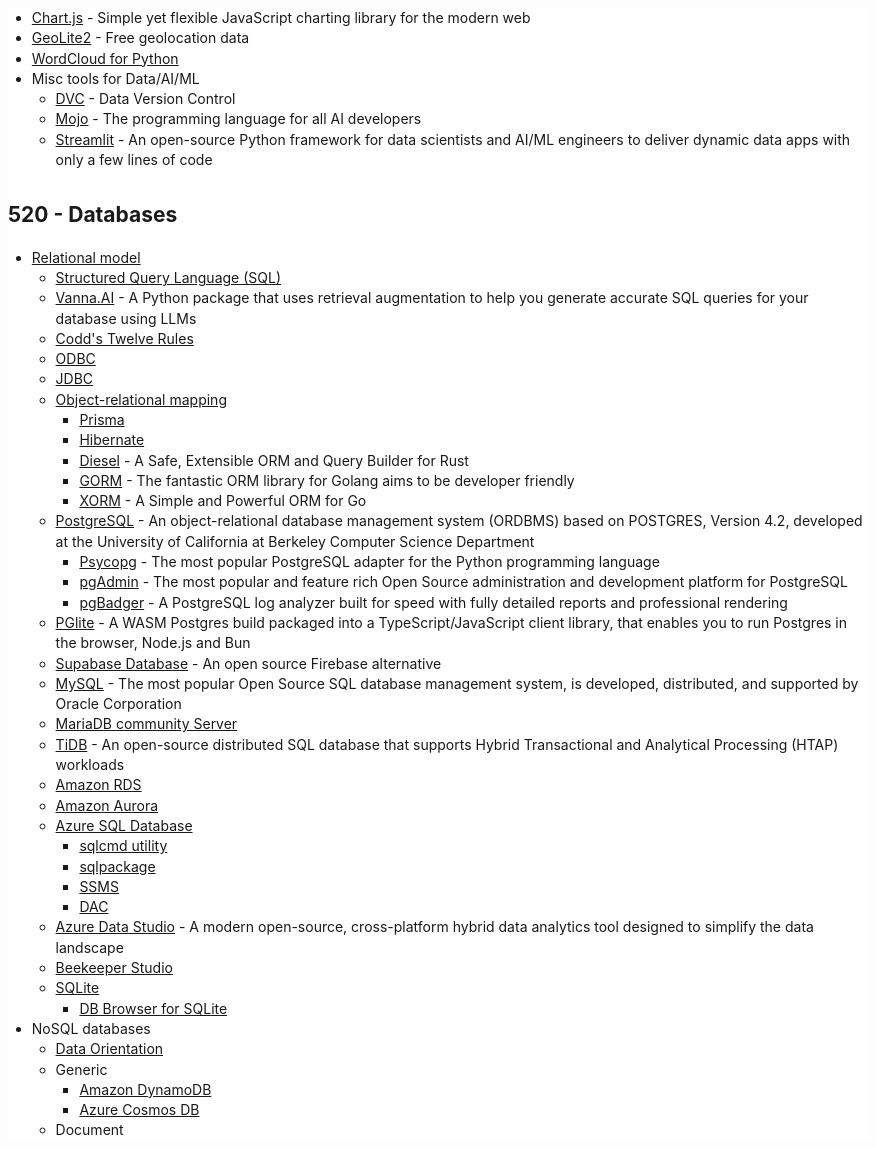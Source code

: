   * [Chart.js](https://www.chartjs.org/) - Simple yet flexible JavaScript charting library for the modern web
  * [GeoLite2](https://dev.maxmind.com/geoip/geolite2-free-geolocation-data) - Free geolocation data
  * [WordCloud for Python](https://amueller.github.io/word_cloud/)
* Misc tools for Data/AI/ML
  * [DVC](https://dvc.org/) - Data Version Control
  * [Mojo](https://www.modular.com/mojo) - The programming language for all AI developers
  * [Streamlit](https://streamlit.io/) - An open-source Python framework for data scientists and AI/ML engineers to deliver dynamic data apps with only a few lines of code

## 520 - Databases

* [Relational model](https://en.wikipedia.org/wiki/Relational_model)
  * [Structured Query Language (SQL)](https://en.wikipedia.org/wiki/SQL)
  * [Vanna.AI](https://vanna.ai/) - A Python package that uses retrieval augmentation to help you generate accurate SQL queries for your database using LLMs
  * [Codd's Twelve Rules](https://en.wikipedia.org/wiki/Codd%27s_12_rules)
  * [ODBC](https://en.wikipedia.org/wiki/Open_Database_Connectivity)
  * [JDBC](https://www.oracle.com/java/technologies/javase/javase-tech-database.html)
  * [Object-relational mapping](https://en.wikipedia.org/wiki/Object%E2%80%93relational_mapping)
    * [Prisma](https://www.prisma.io/)
    * [Hibernate](https://hibernate.org/orm/)
    * [Diesel](https://diesel.rs/) - A Safe, Extensible ORM and Query Builder for Rust
    * [GORM](https://gorm.io/) - The fantastic ORM library for Golang aims to be developer friendly
    * [XORM](https://xorm.io/) - A Simple and Powerful ORM for Go
  * [PostgreSQL](https://www.postgresql.org/) - An object-relational database management system (ORDBMS) based on POSTGRES, Version 4.2, developed at the University of California at Berkeley Computer Science Department
    * [Psycopg](https://www.psycopg.org/) - The most popular PostgreSQL adapter for the Python programming language
    * [pgAdmin](https://www.pgadmin.org/) - The most popular and feature rich Open Source administration and development platform for PostgreSQL
    * [pgBadger](https://pgbadger.darold.net/) - A PostgreSQL log analyzer built for speed with fully detailed reports and professional rendering
  * [PGlite](https://pglite.dev/) - A WASM Postgres build packaged into a TypeScript/JavaScript client library, that enables you to run Postgres in the browser, Node.js and Bun
  * [Supabase Database](https://supabase.com/docs/guides/database/overview) - An open source Firebase alternative
  * [MySQL](https://www.mysql.com/) - The most popular Open Source SQL database management system, is developed, distributed, and supported by Oracle Corporation
  * [MariaDB community Server](https://mariadb.com/products/community-server/)
  * [TiDB](https://www.pingcap.com/tidb/) - An open-source distributed SQL database that supports Hybrid Transactional and Analytical Processing (HTAP) workloads
  * [Amazon RDS](https://aws.amazon.com/rds/)
  * [Amazon Aurora](https://aws.amazon.com/rds/aurora/)
  * [Azure SQL Database](https://azure.microsoft.com/en-us/products/azure-sql/database/)
    * [sqlcmd utility](https://learn.microsoft.com/en-us/sql/tools/sqlcmd/sqlcmd-utility)
    * [sqlpackage](https://learn.microsoft.com/en-us/sql/tools/sqlpackage/sqlpackage)
    * [SSMS](https://learn.microsoft.com/en-us/sql/ssms/sql-server-management-studio-ssms)
    * [DAC](https://learn.microsoft.com/en-us/sql/relational-databases/data-tier-applications/data-tier-applications)
  * [Azure Data Studio](https://azure.microsoft.com/en-us/products/data-studio/) - A modern open-source, cross-platform hybrid data analytics tool designed to simplify the data landscape
  * [Beekeeper Studio](https://www.beekeeperstudio.io/)
  * [SQLite](https://www.sqlite.org/index.html)
    * [DB Browser for SQLite](https://sqlitebrowser.org/)
* NoSQL databases
  * [Data Orientation](https://en.wikipedia.org/wiki/Data_orientation)
  * Generic
    * [Amazon DynamoDB](https://aws.amazon.com/dynamodb/)
    * [Azure Cosmos DB](https://azure.microsoft.com/en-us/products/cosmos-db/)
  * Document